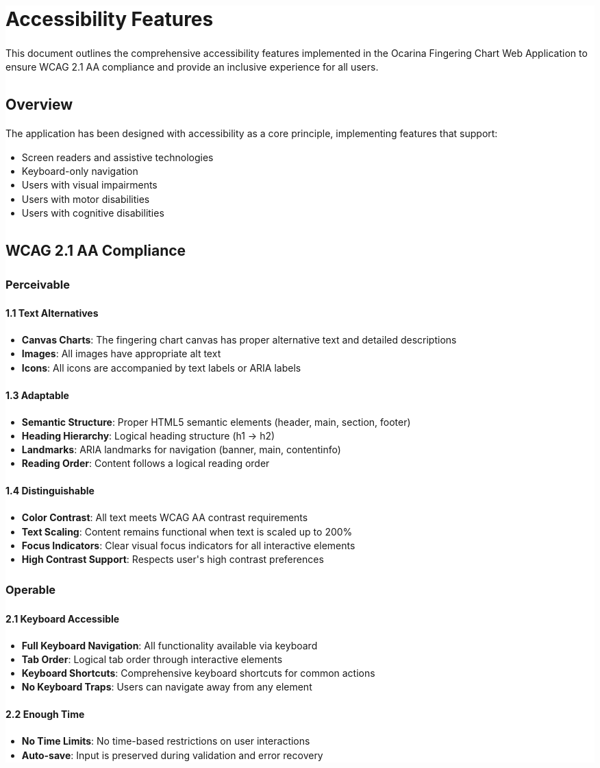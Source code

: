# Accessibility Features

This document outlines the comprehensive accessibility features implemented in the Ocarina Fingering Chart Web Application to ensure WCAG 2.1 AA compliance and provide an inclusive experience for all users.

## Overview

The application has been designed with accessibility as a core principle, implementing features that support:

- Screen readers and assistive technologies
- Keyboard-only navigation
- Users with visual impairments
- Users with motor disabilities
- Users with cognitive disabilities

## WCAG 2.1 AA Compliance

### Perceivable

#### 1.1 Text Alternatives
- **Canvas Charts**: The fingering chart canvas has proper alternative text and detailed descriptions
- **Images**: All images have appropriate alt text
- **Icons**: All icons are accompanied by text labels or ARIA labels

#### 1.3 Adaptable
- **Semantic Structure**: Proper HTML5 semantic elements (header, main, section, footer)
- **Heading Hierarchy**: Logical heading structure (h1 → h2)
- **Landmarks**: ARIA landmarks for navigation (banner, main, contentinfo)
- **Reading Order**: Content follows a logical reading order

#### 1.4 Distinguishable
- **Color Contrast**: All text meets WCAG AA contrast requirements
- **Text Scaling**: Content remains functional when text is scaled up to 200%
- **Focus Indicators**: Clear visual focus indicators for all interactive elements
- **High Contrast Support**: Respects user's high contrast preferences

### Operable

#### 2.1 Keyboard Accessible
- **Full Keyboard Navigation**: All functionality available via keyboard
- **Tab Order**: Logical tab order through interactive elements
- **Keyboard Shortcuts**: Comprehensive keyboard shortcuts for common actions
- **No Keyboard Traps**: Users can navigate away from any element

#### 2.2 Enough Time
- **No Time Limits**: No time-based restrictions on user interactions
- **Auto-save**: Input is preserved during validation and error recovery
